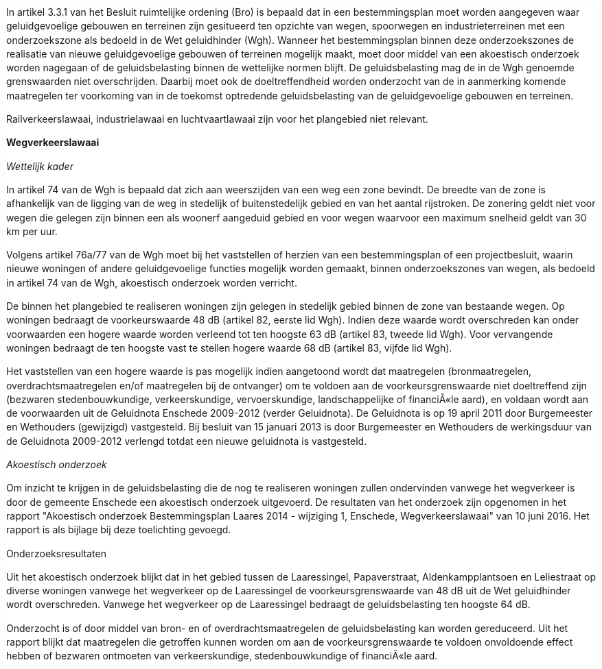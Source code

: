 In artikel 3\.3\.1 van het Besluit ruimtelijke ordening (Bro) is bepaald dat in een bestemmingsplan moet worden aangegeven waar geluidgevoelige gebouwen en terreinen zijn gesitueerd ten opzichte van wegen, spoorwegen en industrieterreinen met een onderzoekszone als bedoeld in de Wet geluidhinder (Wgh). Wanneer het bestemmingsplan binnen deze onderzoekszones de realisatie van nieuwe geluidgevoelige gebouwen of terreinen mogelijk maakt, moet door middel van een akoestisch onderzoek worden nagegaan of de geluidsbelasting binnen de wettelijke normen blijft. De geluidsbelasting mag de in de Wgh genoemde grenswaarden niet overschrijden. Daarbij moet ook de doeltreffendheid worden onderzocht van de in aanmerking komende maatregelen ter voorkoming van in de toekomst optredende geluidsbelasting van de geluidgevoelige gebouwen en terreinen.

Railverkeerslawaai, industrielawaai en luchtvaartlawaai zijn voor het plangebied niet relevant.

**Wegverkeerslawaai**

*Wettelijk kader*

In artikel 74 van de Wgh is bepaald dat zich aan weerszijden van een weg een zone bevindt. De breedte van de zone is afhankelijk van de ligging van de weg in stedelijk of buitenstedelijk gebied en van het aantal rijstroken. De zonering geldt niet voor wegen die gelegen zijn binnen een als woonerf aangeduid gebied en voor wegen waarvoor een maximum snelheid geldt van 30 km per uur.

Volgens artikel 76a/77 van de Wgh moet bij het vaststellen of herzien van een bestemmingsplan of een projectbesluit, waarin nieuwe woningen of andere geluidgevoelige functies mogelijk worden gemaakt, binnen onderzoekszones van wegen, als bedoeld in artikel 74 van de Wgh, akoestisch onderzoek worden verricht.

De binnen het plangebied te realiseren woningen zijn gelegen in stedelijk gebied binnen de zone van bestaande wegen. Op woningen bedraagt de voorkeurswaarde 48 dB (artikel 82, eerste lid Wgh). Indien deze waarde wordt overschreden kan onder voorwaarden een hogere waarde worden verleend tot ten hoogste 63 dB (artikel 83, tweede lid Wgh). Voor vervangende woningen bedraagt de ten hoogste vast te stellen hogere waarde 68 dB (artikel 83, vijfde lid Wgh).

Het vaststellen van een hogere waarde is pas mogelijk indien aangetoond wordt dat maatregelen (bronmaatregelen, overdrachtsmaatregelen en/of maatregelen bij de ontvanger) om te voldoen aan de voorkeursgrenswaarde niet doeltreffend zijn (bezwaren stedenbouwkundige, verkeerskundige, vervoerskundige, landschappelijke of financiÃ«le aard), en voldaan wordt aan de voorwaarden uit de Geluidnota Enschede 2009\-2012 (verder Geluidnota). De Geluidnota is op 19 april 2011 door Burgemeester en Wethouders (gewijzigd) vastgesteld. Bij besluit van 15 januari 2013 is door Burgemeester en Wethouders de werkingsduur van de Geluidnota 2009\-2012 verlengd totdat een nieuwe geluidnota is vastgesteld.

*Akoestisch onderzoek*

Om inzicht te krijgen in de geluidsbelasting die de nog te realiseren woningen zullen ondervinden vanwege het wegverkeer is door de gemeente Enschede een akoestisch onderzoek uitgevoerd. De resultaten van het onderzoek zijn opgenomen in het rapport "Akoestisch onderzoek Bestemmingsplan Laares 2014 \- wijziging 1, Enschede, Wegverkeerslawaai" van 10 juni 2016\. Het rapport is als bijlage bij deze toelichting gevoegd.

Onderzoeksresultaten

Uit het akoestisch onderzoek blijkt dat in het gebied tussen de Laaressingel, Papaverstraat, Aldenkampplantsoen en Leliestraat op diverse woningen vanwege het wegverkeer op de Laaressingel de voorkeursgrenswaarde van 48 dB uit de Wet geluidhinder wordt overschreden. Vanwege het wegverkeer op de Laaressingel bedraagt de geluidsbelasting ten hoogste 64 dB.

Onderzocht is of door middel van bron\- en of overdrachtsmaatregelen de geluidsbelasting kan worden gereduceerd. Uit het rapport blijkt dat maatregelen die getroffen kunnen worden om aan de voorkeursgrenswaarde te voldoen onvoldoende effect hebben of bezwaren ontmoeten van verkeerskundige, stedenbouwkundige of financiÃ«le aard.
